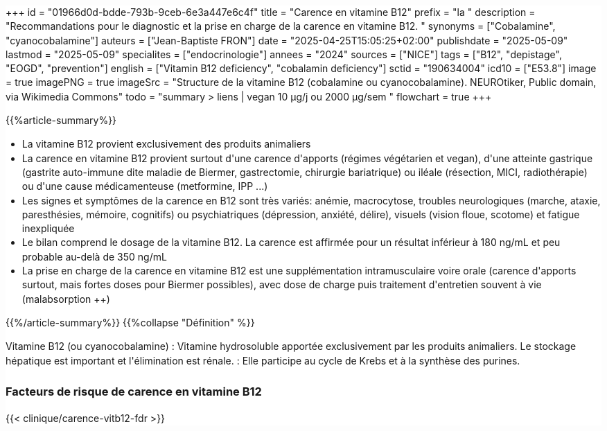 +++
id = "01966d0d-bdde-793b-9ceb-6e3a447e6c4f"
title = "Carence en vitamine B12"
prefix = "la "
description = "Recommandations pour le diagnostic et la prise en charge de la carence en vitamine B12. "
synonyms = ["Cobalamine", "cyanocobalamine"]
auteurs = ["Jean-Baptiste FRON"]
date = "2025-04-25T15:05:25+02:00"
publishdate = "2025-05-09"
lastmod = "2025-05-09"
specialites = ["endocrinologie"]
annees = "2024"
sources = ["NICE"]
tags = ["B12", "depistage", "EOGD", "prevention"]
english = ["Vitamin B12 deficiency", "cobalamin deficiency"]
sctid = "190634004"
icd10 = ["E53.8"]
image = true
imagePNG = true
imageSrc = "Structure de la vitamine B12 (cobalamine ou cyanocobalamine). NEUROtiker, Public domain, via Wikimedia Commons"
todo = "summary > liens | vegan 10 µg/j ou 2000 µg/sem "
flowchart = true
+++

{{%article-summary%}}

- La vitamine B12 provient exclusivement des produits animaliers
- La carence en vitamine B12 provient surtout d'une carence d'apports (régimes végétarien et vegan), d'une atteinte gastrique (gastrite auto-immune dite maladie de Biermer, gastrectomie, chirurgie bariatrique) ou iléale (résection, MICI, radiothérapie) ou d'une cause médicamenteuse (metformine, IPP ...)
- Les signes et symptômes de la carence en B12 sont très variés: anémie, macrocytose, troubles neurologiques (marche, ataxie, paresthésies, mémoire, cognitifs) ou psychiatriques (dépression, anxiété, délire), visuels (vision floue, scotome) et fatigue inexpliquée
- Le bilan comprend le dosage de la vitamine B12. La carence est affirmée pour un résultat inférieur à 180 ng/mL et peu probable au-delà de 350 ng/mL
- La prise en charge de la carence en vitamine B12 est une supplémentation intramusculaire voire orale (carence d'apports surtout, mais fortes doses pour Biermer possibles), avec dose de charge puis traitement d'entretien souvent à vie (malabsorption ++)

{{%/article-summary%}}
{{%collapse "Définition" %}}

Vitamine B12 (ou cyanocobalamine)
: Vitamine hydrosoluble apportée exclusivement par les produits animaliers. Le stockage hépatique est important et l'élimination est rénale.
: Elle participe au cycle de Krebs et à la synthèse des purines.

### Facteurs de risque de carence en vitamine B12

{{< clinique/carence-vitb12-fdr >}}
